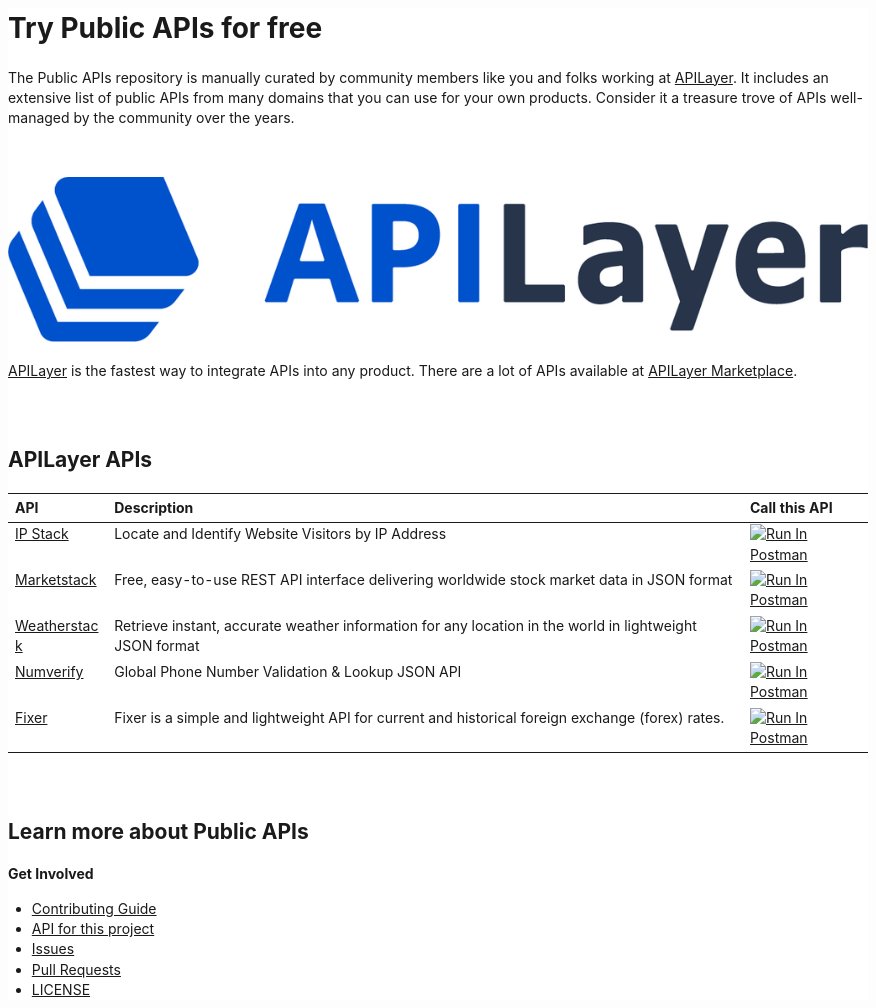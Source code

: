 # Try Public APIs for free
The Public APIs repository is manually curated by community members like you and folks working at [APILayer](https://apilayer.com/?utm_source=Github&utm_medium=Referral&utm_campaign=Public-apis-repo). It includes an extensive list of public APIs from many domains that you can use for your own products. Consider it a treasure trove of APIs well-managed by the community over the years.

<br >

<p>
    <a href="https://apilayer.com">
        <div>
            <img src=".github/cs1586-APILayerLogoUpdate2022-LJ_v2-HighRes.png" width="100%" alt="APILayer Logo" />
        </div>
    </a>
  </p>

[APILayer](https://apilayer.com/?utm_source=Github&utm_medium=Referral&utm_campaign=Public-apis-repo) is the fastest way to integrate APIs into any product. There are a lot of APIs available at [APILayer Marketplace](https://apilayer.com/#bestSellers&utm_source=Github&utm_medium=Referral&utm_campaign=Public-apis-repo).

<br >

## APILayer APIs
| API | Description | Call this API |
|:---|:---|:---|
| [IP Stack](https://ipstack.com/?utm_source=Github&utm_medium=Referral&utm_campaign=Public-apis-repo-Best-sellers) | Locate and Identify Website Visitors by IP Address | [<img src="https://run.pstmn.io/button.svg" alt="Run In Postman" style="width: 128px; height: 32px;">](https://god.gw.postman.com/run-collection/10131015-55145132-244c-448c-8e6f-8780866e4862?action=collection%2Ffork&source=rip_markdown&collection-url=entityId%3D10131015-55145132-244c-448c-8e6f-8780866e4862%26entityType%3Dcollection%26workspaceId%3D2b7498b6-6d91-4fa8-817f-608441fe42a8)|
| [Marketstack](https://marketstack.com/?utm_source=Github&utm_medium=Referral&utm_campaign=Public-apis-repo-Best-sellers) | Free, easy-to-use REST API interface delivering worldwide stock market data in JSON format | [<img src="https://run.pstmn.io/button.svg" alt="Run In Postman" style="width: 128px; height: 32px;">](https://god.gw.postman.com/run-collection/10131015-9cbac391-3611-4f50-9bfd-d24ae41c97c1?action=collection%2Ffork&source=rip_markdown&collection-url=entityId%3D10131015-9cbac391-3611-4f50-9bfd-d24ae41c97c1%26entityType%3Dcollection%26workspaceId%3D2b7498b6-6d91-4fa8-817f-608441fe42a8)|
| [Weatherstack](https://weatherstack.com/?utm_source=Github&utm_medium=Referral&utm_campaign=Public-apis-repo-Best-sellers) | Retrieve instant, accurate weather information for any location in the world in lightweight JSON format | [<img src="https://run.pstmn.io/button.svg" alt="Run In Postman" style="width: 128px; height: 32px;">](https://god.gw.postman.com/run-collection/10131015-276c4312-f682-425d-b6b1-0f82c0a7f2b3?action=collection%2Ffork&source=rip_markdown&collection-url=entityId%3D10131015-276c4312-f682-425d-b6b1-0f82c0a7f2b3%26entityType%3Dcollection%26workspaceId%3D2b7498b6-6d91-4fa8-817f-608441fe42a8)|
| [Numverify](https://numverify.com/?utm_source=Github&utm_medium=Referral&utm_campaign=Public-apis-repo-Best-sellers ) | Global Phone Number Validation & Lookup JSON API |[<img src="https://run.pstmn.io/button.svg" alt="Run In Postman" style="width: 128px; height: 32px;">](https://god.gw.postman.com/run-collection/10131015-0760d25e-b802-412e-b0e4-26e5ca3b9ffa?action=collection%2Ffork&source=rip_markdown&collection-url=entityId%3D10131015-0760d25e-b802-412e-b0e4-26e5ca3b9ffa%26entityType%3Dcollection%26workspaceId%3D2b7498b6-6d91-4fa8-817f-608441fe42a8)|
| [Fixer](https://fixer.io/?utm_source=Github&utm_medium=Referral&utm_campaign=Public-apis-repo-Best-sellers) | Fixer is a simple and lightweight API for current and historical foreign exchange (forex) rates. |[<img src="https://run.pstmn.io/button.svg" alt="Run In Postman" style="width: 128px; height: 32px;">](https://god.gw.postman.com/run-collection/10131015-0d9c66b3-5f1a-42ed-a5ca-379217bd629d?action=collection%2Ffork&source=rip_markdown&collection-url=entityId%3D10131015-0d9c66b3-5f1a-42ed-a5ca-379217bd629d%26entityType%3Dcollection%26workspaceId%3D2b7498b6-6d91-4fa8-817f-608441fe42a8)|

<br >

## Learn more about Public APIs

<strong>Get Involved</strong>

* [Contributing Guide](CONTRIBUTING.md)
* [API for this project](https://github.com/davemachado/public-api)
* [Issues](https://github.com/public-apis/public-apis/issues)
* [Pull Requests](https://github.com/public-apis/public-apis/pulls)
* [LICENSE](LICENSE) 

